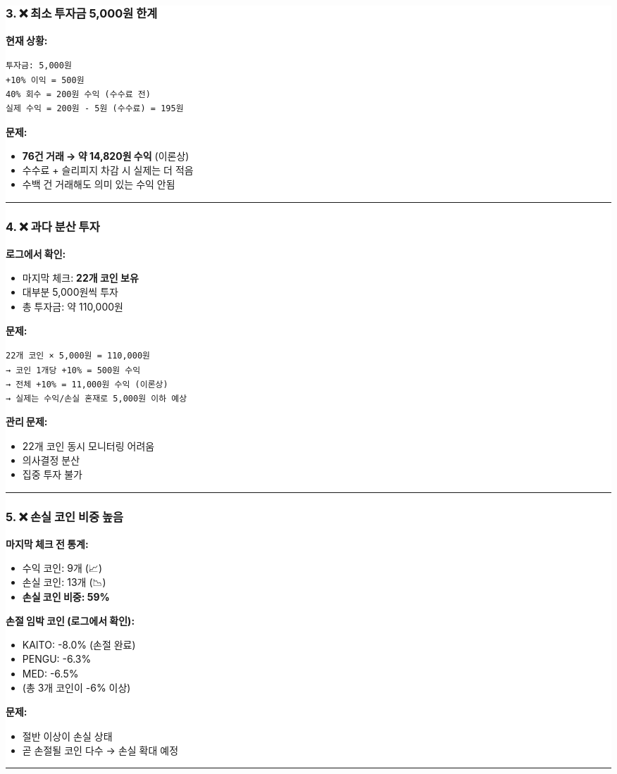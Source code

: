 
### 3. ❌ 최소 투자금 5,000원 한계

**현재 상황:**
```
투자금: 5,000원
+10% 이익 = 500원
40% 회수 = 200원 수익 (수수료 전)
실제 수익 = 200원 - 5원 (수수료) = 195원
```

**문제:**
- **76건 거래 → 약 14,820원 수익** (이론상)
- 수수료 + 슬리피지 차감 시 실제는 더 적음
- 수백 건 거래해도 의미 있는 수익 안됨

---

### 4. ❌ 과다 분산 투자

**로그에서 확인:**
- 마지막 체크: **22개 코인 보유**
- 대부분 5,000원씩 투자
- 총 투자금: 약 110,000원

**문제:**
```
22개 코인 × 5,000원 = 110,000원
→ 코인 1개당 +10% = 500원 수익
→ 전체 +10% = 11,000원 수익 (이론상)
→ 실제는 수익/손실 혼재로 5,000원 이하 예상
```

**관리 문제:**
- 22개 코인 동시 모니터링 어려움
- 의사결정 분산
- 집중 투자 불가

---

### 5. ❌ 손실 코인 비중 높음

**마지막 체크 전 통계:**
- 수익 코인: 9개 (📈)
- 손실 코인: 13개 (📉)
- **손실 코인 비중: 59%**

**손절 임박 코인 (로그에서 확인):**
- KAITO: -8.0% (손절 완료)
- PENGU: -6.3%
- MED: -6.5%
- (총 3개 코인이 -6% 이상)

**문제:**
- 절반 이상이 손실 상태
- 곧 손절될 코인 다수 → 손실 확대 예정

---